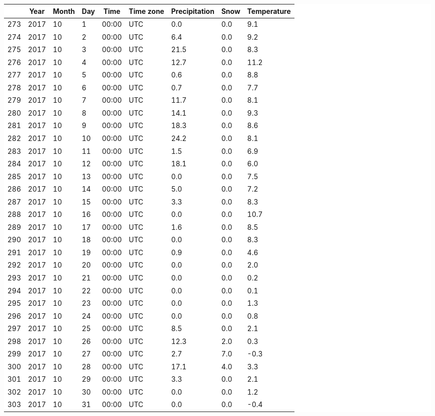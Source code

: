 ||Year|Month|Day|Time|Time zone|Precipitation|Snow|Temperature|
|---|---|---|---|---|---|---|---|---|
|273|2017|10|1|00:00|UTC|0.0|0.0|9.1|
|274|2017|10|2|00:00|UTC|6.4|0.0|9.2|
|275|2017|10|3|00:00|UTC|21.5|0.0|8.3|
|276|2017|10|4|00:00|UTC|12.7|0.0|11.2|
|277|2017|10|5|00:00|UTC|0.6|0.0|8.8|
|278|2017|10|6|00:00|UTC|0.7|0.0|7.7|
|279|2017|10|7|00:00|UTC|11.7|0.0|8.1|
|280|2017|10|8|00:00|UTC|14.1|0.0|9.3|
|281|2017|10|9|00:00|UTC|18.3|0.0|8.6|
|282|2017|10|10|00:00|UTC|24.2|0.0|8.1|
|283|2017|10|11|00:00|UTC|1.5|0.0|6.9|
|284|2017|10|12|00:00|UTC|18.1|0.0|6.0|
|285|2017|10|13|00:00|UTC|0.0|0.0|7.5|
|286|2017|10|14|00:00|UTC|5.0|0.0|7.2|
|287|2017|10|15|00:00|UTC|3.3|0.0|8.3|
|288|2017|10|16|00:00|UTC|0.0|0.0|10.7|
|289|2017|10|17|00:00|UTC|1.6|0.0|8.5|
|290|2017|10|18|00:00|UTC|0.0|0.0|8.3|
|291|2017|10|19|00:00|UTC|0.9|0.0|4.6|
|292|2017|10|20|00:00|UTC|0.0|0.0|2.0|
|293|2017|10|21|00:00|UTC|0.0|0.0|0.2|
|294|2017|10|22|00:00|UTC|0.0|0.0|0.1|
|295|2017|10|23|00:00|UTC|0.0|0.0|1.3|
|296|2017|10|24|00:00|UTC|0.0|0.0|0.8|
|297|2017|10|25|00:00|UTC|8.5|0.0|2.1|
|298|2017|10|26|00:00|UTC|12.3|2.0|0.3|
|299|2017|10|27|00:00|UTC|2.7|7.0|-0.3|
|300|2017|10|28|00:00|UTC|17.1|4.0|3.3|
|301|2017|10|29|00:00|UTC|3.3|0.0|2.1|
|302|2017|10|30|00:00|UTC|0.0|0.0|1.2|
|303|2017|10|31|00:00|UTC|0.0|0.0|-0.4|

